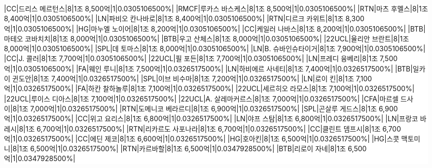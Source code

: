 |CC|드리스 메르턴스|8|1조 8,500억|1|0.0305106500%|
|RMCF|루카스 바스케스|8|1조 8,500억|1|0.0305106500%|
|RTN|마츠 후멜스|8|1조 8,400억|1|0.0305106500%|
|LN|파비오 칸나바로|8|1조 8,400억|1|0.0305106500%|
|RTN|디르크 카위트|8|1조 8,300억|1|0.0305106500%|
|HG|마누엘 노이어|8|1조 8,200억|1|0.0305106500%|
|CC|케일러 나바스|8|1조 8,200억|1|0.0305106500%|
|BTB|마테오 코바치치|8|1조 8,000억|1|0.0305106500%|
|BTB|우고 산체스|8|1조 8,000억|1|0.0305106500%|
|22UCL|율리안 브란트|8|1조 8,000억|1|0.0305106500%|
|SPL|데 토마스|8|1조 8,000억|1|0.0305106500%|
|LN|B. 슈바인슈타이거|8|1조 7,900억|1|0.0305106500%|
|CC|J. 콜러|8|1조 7,700억|1|0.0305106500%|
|22UCL|필 포든|8|1조 7,700억|1|0.0305106500%|
|LN|프레디 융베리|8|1조 7,500억|1|0.0305106500%|
|FA|웨인 루니|8|1조 7,500억|1|0.0326517500%|
|LN|하비에르 사네티|8|1조 7,400억|1|0.0326517500%|
|BTB|일카이 귄도안|8|1조 7,400억|1|0.0326517500%|
|SPL|이브 비수마|8|1조 7,200억|1|0.0326517500%|
|LN|로이 킨|8|1조 7,100억|1|0.0326517500%|
|FA|하칸 찰하놀루|8|1조 7,100억|1|0.0326517500%|
|22UCL|세르히오 라모스|8|1조 7,100억|1|0.0326517500%|
|22UCL|루이스 디아스|8|1조 7,100억|1|0.0326517500%|
|22UCL|A. 살레마커르스|8|1조 7,000억|1|0.0326517500%|
|CFA|마르셀 드사이|8|1조 7,000억|1|0.0326517500%|
|RTN|도메니코 베라르디|8|1조 6,900억|1|0.0326517500%|
|SPL|곤살루 게드스|8|1조 6,900억|1|0.0326517500%|
|CC|위고 요리스|8|1조 6,800억|1|0.0326517500%|
|LN|야프 스탐|8|1조 6,800억|1|0.0326517500%|
|LN|프랑코 바레시|8|1조 6,700억|1|0.0326517500%|
|RTN|리카르도 사포나라|8|1조 6,700억|1|0.0326517500%|
|CC|클린트 뎀프시|8|1조 6,700억|1|0.0326517500%|
|CC|에딘 제코|8|1조 6,600억|1|0.0326517500%|
|HG|호아킨|8|1조 6,500억|1|0.0326517500%|
|HG|스콧 맥토미니|8|1조 6,500억|1|0.0326517500%|
|RTN|카르바할|8|1조 6,500억|1|0.0347928500%|
|BTB|리로이 자네|8|1조 6,500억|1|0.0347928500%|